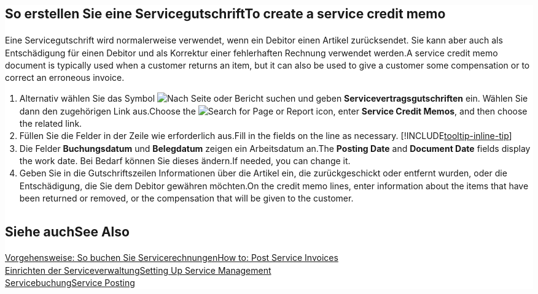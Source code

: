 ## <a name="to-create-a-service-credit-memo"></a><span data-ttu-id="d246c-175">So erstellen Sie eine Servicegutschrift</span><span class="sxs-lookup"><span data-stu-id="d246c-175">To create a service credit memo</span></span>  
<span data-ttu-id="d246c-176">Eine Servicegutschrift wird normalerweise verwendet, wenn ein Debitor einen Artikel zurücksendet. Sie kann aber auch als Entschädigung für einen Debitor und als Korrektur einer fehlerhaften Rechnung verwendet werden.</span><span class="sxs-lookup"><span data-stu-id="d246c-176">A service credit memo document is typically used when a customer returns an item, but it can also be used to give a customer some compensation or to correct an erroneous invoice.</span></span>  

1. <span data-ttu-id="d246c-177">Alternativ wählen Sie das Symbol ![Nach Seite oder Bericht suchen](media/ui-search/search_small.png "Nach Seite oder Bericht suchen") und geben **Servicevertragsgutschriften** ein. Wählen Sie dann den zugehörigen Link aus.</span><span class="sxs-lookup"><span data-stu-id="d246c-177">Choose the ![Search for Page or Report](media/ui-search/search_small.png "Search for Page or Report icon") icon, enter **Service Credit Memos**, and then choose the related link.</span></span>  
2. <span data-ttu-id="d246c-178">Füllen Sie die Felder in der Zeile wie erforderlich aus.</span><span class="sxs-lookup"><span data-stu-id="d246c-178">Fill in the fields on the line as necessary.</span></span> [!INCLUDE[tooltip-inline-tip](includes/tooltip-inline-tip_md.md)]
3. <span data-ttu-id="d246c-179">Die Felder **Buchungsdatum** und **Belegdatum** zeigen ein Arbeitsdatum an.</span><span class="sxs-lookup"><span data-stu-id="d246c-179">The **Posting Date** and **Document Date** fields display the work date.</span></span> <span data-ttu-id="d246c-180">Bei Bedarf können Sie dieses ändern.</span><span class="sxs-lookup"><span data-stu-id="d246c-180">If needed, you can change it.</span></span>    
4. <span data-ttu-id="d246c-181">Geben Sie in die Gutschriftszeilen Informationen über die Artikel ein, die zurückgeschickt oder entfernt wurden, oder die Entschädigung, die Sie dem Debitor gewähren möchten.</span><span class="sxs-lookup"><span data-stu-id="d246c-181">On the credit memo lines, enter information about the items that have been returned or removed, or the compensation that will be given to the customer.</span></span>  

## <a name="see-also"></a><span data-ttu-id="d246c-182">Siehe auch</span><span class="sxs-lookup"><span data-stu-id="d246c-182">See Also</span></span>
[<span data-ttu-id="d246c-183">Vorgehensweise: So buchen Sie Servicerechnungen</span><span class="sxs-lookup"><span data-stu-id="d246c-183">How to: Post Service Invoices</span></span>](service-how-to-post-service-orders.md)  
[<span data-ttu-id="d246c-184">Einrichten der Serviceverwaltung</span><span class="sxs-lookup"><span data-stu-id="d246c-184">Setting Up Service Management</span></span>](service-setup-service.md)  
[<span data-ttu-id="d246c-185">Servicebuchung</span><span class="sxs-lookup"><span data-stu-id="d246c-185">Service Posting</span></span>](service-service-posting.md)  

